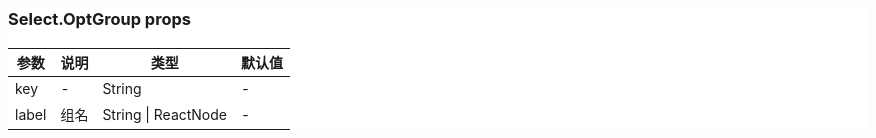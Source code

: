 ### Select.OptGroup props

| 参数 | 说明 | 类型 | 默认值 |
| --- | --- | --- | --- |
| key | - | String | - |
| label | 组名 | String \| ReactNode | - |


<style>
 .demo-select .fishd-select{
   margin-bottom: 10px;
 }
</style>
